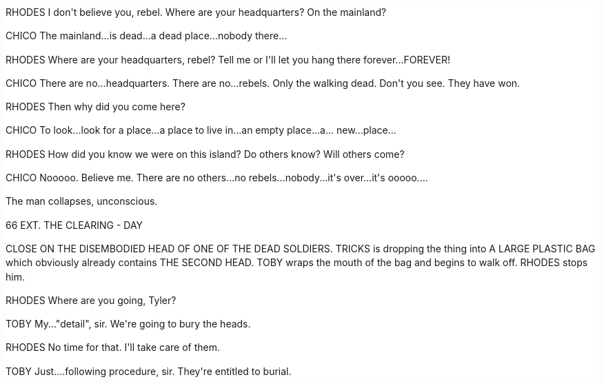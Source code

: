 RHODES
I don't believe you, rebel. Where are your 
headquarters? On the mainland?

CHICO
The mainland...is dead...a dead 
place...nobody there...

RHODES
Where are your headquarters, rebel? Tell me 
or I'll let you hang there 
forever...FOREVER!

CHICO
There are no...headquarters. There are 
no...rebels. Only the walking dead. Don't 
you see. They have won.

RHODES
Then why did you come here?

CHICO
To look...look for a place...a place to 
live in...an empty place...a... 
new...place...

RHODES
How did you know we were on this island? Do 
others know? Will others come?

CHICO
Nooooo. Believe me. There are no 
others...no rebels...nobody...it's 
over...it's ooooo....

The man collapses, unconscious.

66	EXT. THE CLEARING - DAY

CLOSE ON THE DISEMBODIED HEAD OF ONE OF THE DEAD SOLDIERS. TRICKS is 
dropping the thing into A LARGE PLASTIC BAG which obviously already 
contains THE SECOND HEAD. TOBY wraps the mouth of the bag and begins 
to walk off. RHODES stops him.

RHODES
Where are you going, Tyler?

TOBY
My..."detail", sir. We're going to bury the 
heads.

RHODES
No time for that. I'll take care of them.

TOBY
Just....following procedure, sir. They're 
entitled to burial.

